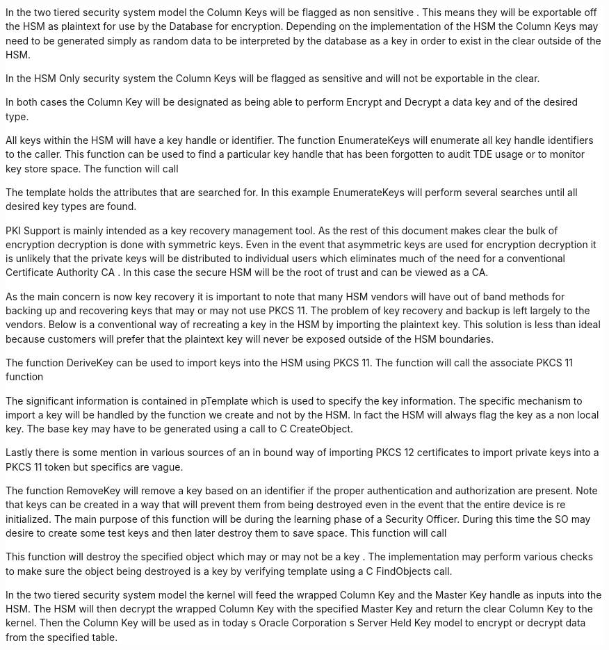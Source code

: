 In the two tiered security system model the Column Keys will be flagged as non sensitive . This means they will be exportable off the HSM as plaintext for use by the Database for encryption. Depending on the implementation of the HSM the Column Keys may need to be generated simply as random data to be interpreted by the database as a key in order to exist in the clear outside of the HSM.

In the HSM Only security system the Column Keys will be flagged as sensitive and will not be exportable in the clear.

In both cases the Column Key will be designated as being able to perform Encrypt and Decrypt a data key and of the desired type.

All keys within the HSM will have a key handle or identifier. The function EnumerateKeys will enumerate all key handle identifiers to the caller. This function can be used to find a particular key handle that has been forgotten to audit TDE usage or to monitor key store space. The function will call 

The template holds the attributes that are searched for. In this example EnumerateKeys will perform several searches until all desired key types are found.

PKI Support is mainly intended as a key recovery management tool. As the rest of this document makes clear the bulk of encryption decryption is done with symmetric keys. Even in the event that asymmetric keys are used for encryption decryption it is unlikely that the private keys will be distributed to individual users which eliminates much of the need for a conventional Certificate Authority CA . In this case the secure HSM will be the root of trust and can be viewed as a CA.

As the main concern is now key recovery it is important to note that many HSM vendors will have out of band methods for backing up and recovering keys that may or may not use PKCS 11. The problem of key recovery and backup is left largely to the vendors. Below is a conventional way of recreating a key in the HSM by importing the plaintext key. This solution is less than ideal because customers will prefer that the plaintext key will never be exposed outside of the HSM boundaries.

The function DeriveKey can be used to import keys into the HSM using PKCS 11. The function will call the associate PKCS 11 function 

The significant information is contained in pTemplate which is used to specify the key information. The specific mechanism to import a key will be handled by the function we create and not by the HSM. In fact the HSM will always flag the key as a non local key. The base key may have to be generated using a call to C CreateObject.

Lastly there is some mention in various sources of an in bound way of importing PKCS 12 certificates to import private keys into a PKCS 11 token but specifics are vague.

The function RemoveKey will remove a key based on an identifier if the proper authentication and authorization are present. Note that keys can be created in a way that will prevent them from being destroyed even in the event that the entire device is re initialized. The main purpose of this function will be during the learning phase of a Security Officer. During this time the SO may desire to create some test keys and then later destroy them to save space. This function will call 

This function will destroy the specified object which may or may not be a key . The implementation may perform various checks to make sure the object being destroyed is a key by verifying template using a C FindObjects call.

In the two tiered security system model the kernel will feed the wrapped Column Key and the Master Key handle as inputs into the HSM. The HSM will then decrypt the wrapped Column Key with the specified Master Key and return the clear Column Key to the kernel. Then the Column Key will be used as in today s Oracle Corporation s Server Held Key model to encrypt or decrypt data from the specified table.

